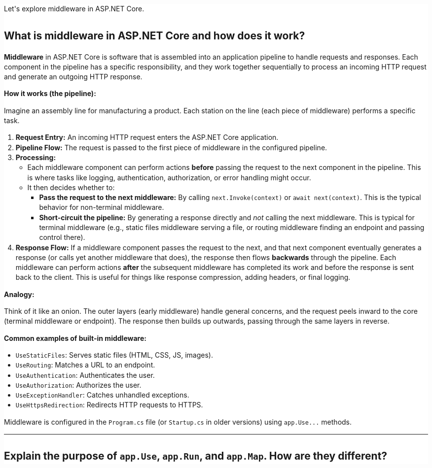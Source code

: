 Let's explore middleware in ASP.NET Core.

## What is middleware in ASP.NET Core and how does it work?

**Middleware** in ASP.NET Core is software that is assembled into an application pipeline to handle requests and responses. Each component in the pipeline has a specific responsibility, and they work together sequentially to process an incoming HTTP request and generate an outgoing HTTP response.

**How it works (the pipeline):**

Imagine an assembly line for manufacturing a product. Each station on the line (each piece of middleware) performs a specific task.

1.  **Request Entry:** An incoming HTTP request enters the ASP.NET Core application.
2.  **Pipeline Flow:** The request is passed to the first piece of middleware in the configured pipeline.
3.  **Processing:**
      * Each middleware component can perform actions **before** passing the request to the next component in the pipeline. This is where tasks like logging, authentication, authorization, or error handling might occur.
      * It then decides whether to:
          * **Pass the request to the next middleware:** By calling `next.Invoke(context)` or `await next(context)`. This is the typical behavior for non-terminal middleware.
          * **Short-circuit the pipeline:** By generating a response directly and *not* calling the next middleware. This is typical for terminal middleware (e.g., static files middleware serving a file, or routing middleware finding an endpoint and passing control there).
4.  **Response Flow:** If a middleware component passes the request to the next, and that next component eventually generates a response (or calls yet another middleware that does), the response then flows **backwards** through the pipeline. Each middleware can perform actions **after** the subsequent middleware has completed its work and before the response is sent back to the client. This is useful for things like response compression, adding headers, or final logging.

**Analogy:**

Think of it like an onion. The outer layers (early middleware) handle general concerns, and the request peels inward to the core (terminal middleware or endpoint). The response then builds up outwards, passing through the same layers in reverse.

**Common examples of built-in middleware:**

  * `UseStaticFiles`: Serves static files (HTML, CSS, JS, images).
  * `UseRouting`: Matches a URL to an endpoint.
  * `UseAuthentication`: Authenticates the user.
  * `UseAuthorization`: Authorizes the user.
  * `UseExceptionHandler`: Catches unhandled exceptions.
  * `UseHttpsRedirection`: Redirects HTTP requests to HTTPS.

Middleware is configured in the `Program.cs` file (or `Startup.cs` in older versions) using `app.Use...` methods.

-----

## Explain the purpose of `app.Use`, `app.Run`, and `app.Map`. How are they different?
